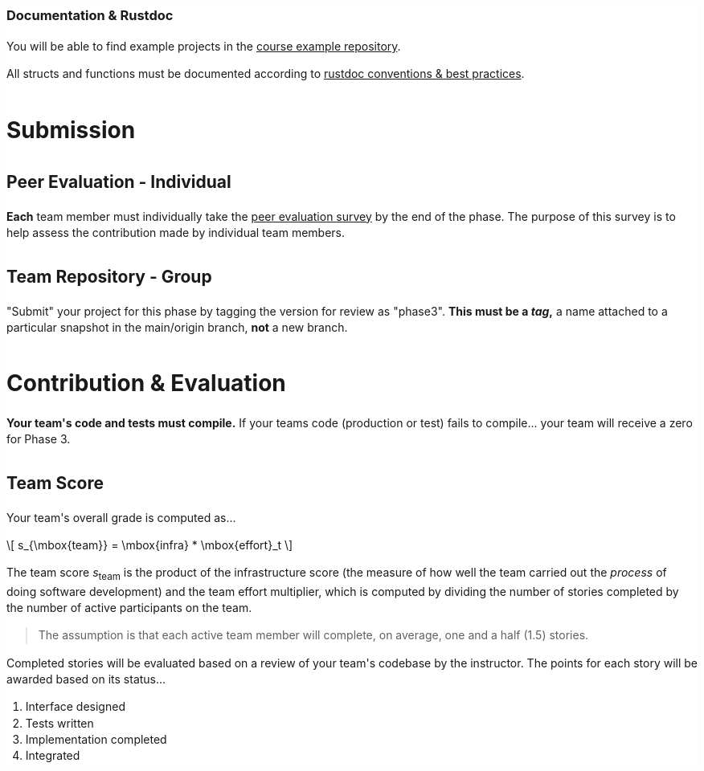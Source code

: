 
### Documentation & Rustdoc

You will be able to find example projects in the [course example repository](https://github.com/cstkennedy/cs350-examples).

All structs and functions must be documented according to [rustdoc conventions
& best practices](https://doc.rust-lang.org/stable/rustdoc/index.html).


# Submission

## Peer Evaluation - Individual

**Each** team member must individually take the
[peer evaluation survey](@peerEvals@/evalSurvey.cgi?survey=350@sem@&amp;asst=phase3)
by the end of the phase.
The purpose of this survey is to help assess
the contribution made by individual team members.


## Team Repository - Group

"Submit" your project for this phase by tagging the version for review as
"phase3".  **This must be a *tag*,** a name attached to a particular snapshot
in the main/origin branch, **not** a new branch.


# Contribution & Evaluation

**Your team's code and tests must compile.** If your teams code (production or
test) fails to compile... your team will receive a zero for Phase 3.


## Team Score

Your team's overall grade is computed as...

\\[ s_{\mbox{team}} = \mbox{infra} * \mbox{effort}_t \\]

The team score $s_{\mbox{team}}$ is the product of the infrastructure score
(the measure of how well the team carried out the _process_ of doing software
development) and the team effort multiplier, which is computed by dividing the
number of stories completed by the number of active participants on the team.

> The assumption is that each active team member will complete, on average, one
> and a half (1.5) stories.

Completed stories will be evaluated based on a review of your team's codebase
by the instructor. The points for each story will be awarded based on its
status...

  1. Interface designed
  2. Tests written
  3. Implementation completed
  4. Integrated
